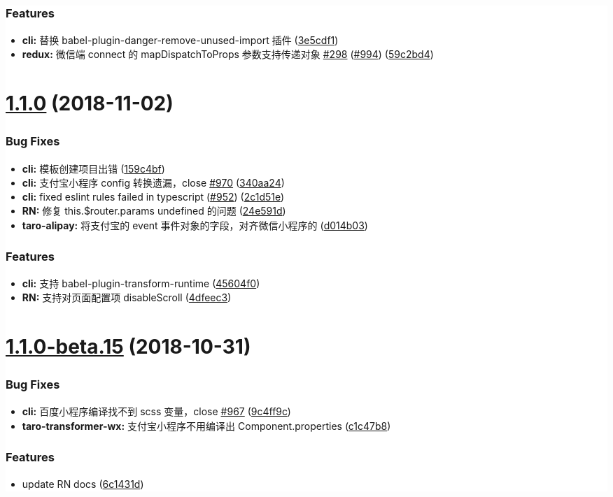 
### Features

* **cli:** 替换 babel-plugin-danger-remove-unused-import 插件 ([3e5cdf1](https://github.com/NervJS/taro/commit/3e5cdf1))
* **redux:** 微信端 connect 的 mapDispatchToProps 参数支持传递对象 [#298](https://github.com/NervJS/taro/issues/298) ([#994](https://github.com/NervJS/taro/issues/994)) ([59c2bd4](https://github.com/NervJS/taro/commit/59c2bd4))



<a name="1.1.0"></a>
# [1.1.0](https://github.com/NervJS/taro/compare/v1.1.0-beta.15...v1.1.0) (2018-11-02)


### Bug Fixes

* **cli:** 模板创建项目出错 ([159c4bf](https://github.com/NervJS/taro/commit/159c4bf))
* **cli:** 支付宝小程序 config 转换遗漏，close [#970](https://github.com/NervJS/taro/issues/970) ([340aa24](https://github.com/NervJS/taro/commit/340aa24))
* **cli:** fixed eslint rules failed in typescript ([#952](https://github.com/NervJS/taro/issues/952)) ([2c1d51e](https://github.com/NervJS/taro/commit/2c1d51e))
* **RN:** 修复 this.$router.params undefined 的问题 ([24e591d](https://github.com/NervJS/taro/commit/24e591d))
* **taro-alipay:** 将支付宝的 event 事件对象的字段，对齐微信小程序的 ([d014b03](https://github.com/NervJS/taro/commit/d014b03))


### Features

* **cli:** 支持 babel-plugin-transform-runtime ([45604f0](https://github.com/NervJS/taro/commit/45604f0))
* **RN:** 支持对页面配置项 disableScroll ([4dfeec3](https://github.com/NervJS/taro/commit/4dfeec3))



<a name="1.1.0-beta.15"></a>
# [1.1.0-beta.15](https://github.com/NervJS/taro/compare/v1.1.0-beta.14...v1.1.0-beta.15) (2018-10-31)


### Bug Fixes

* **cli:** 百度小程序编译找不到 scss 变量，close [#967](https://github.com/NervJS/taro/issues/967) ([9c4ff9c](https://github.com/NervJS/taro/commit/9c4ff9c))
* **taro-transformer-wx:** 支付宝小程序不用编译出 Component.properties ([c1c47b8](https://github.com/NervJS/taro/commit/c1c47b8))


### Features

* update RN docs ([6c1431d](https://github.com/NervJS/taro/commit/6c1431d))
